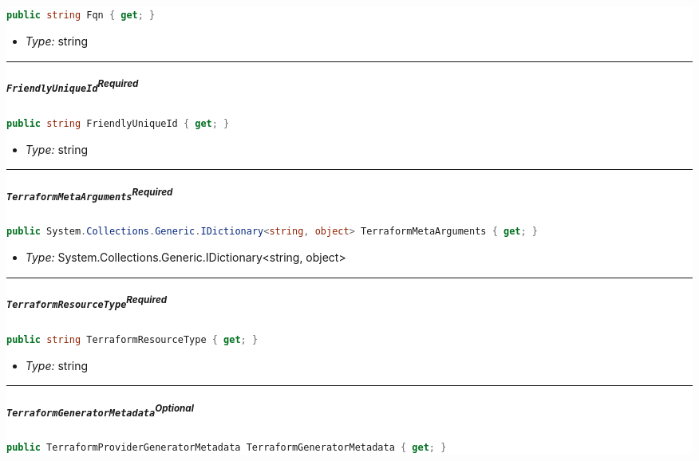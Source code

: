 ```csharp
public string Fqn { get; }
```

- *Type:* string

---

##### `FriendlyUniqueId`<sup>Required</sup> <a name="FriendlyUniqueId" id="rhizo-co-terraform-provider-oci.dataOciServiceMeshVirtualServiceRouteTables.DataOciServiceMeshVirtualServiceRouteTables.property.friendlyUniqueId"></a>

```csharp
public string FriendlyUniqueId { get; }
```

- *Type:* string

---

##### `TerraformMetaArguments`<sup>Required</sup> <a name="TerraformMetaArguments" id="rhizo-co-terraform-provider-oci.dataOciServiceMeshVirtualServiceRouteTables.DataOciServiceMeshVirtualServiceRouteTables.property.terraformMetaArguments"></a>

```csharp
public System.Collections.Generic.IDictionary<string, object> TerraformMetaArguments { get; }
```

- *Type:* System.Collections.Generic.IDictionary<string, object>

---

##### `TerraformResourceType`<sup>Required</sup> <a name="TerraformResourceType" id="rhizo-co-terraform-provider-oci.dataOciServiceMeshVirtualServiceRouteTables.DataOciServiceMeshVirtualServiceRouteTables.property.terraformResourceType"></a>

```csharp
public string TerraformResourceType { get; }
```

- *Type:* string

---

##### `TerraformGeneratorMetadata`<sup>Optional</sup> <a name="TerraformGeneratorMetadata" id="rhizo-co-terraform-provider-oci.dataOciServiceMeshVirtualServiceRouteTables.DataOciServiceMeshVirtualServiceRouteTables.property.terraformGeneratorMetadata"></a>

```csharp
public TerraformProviderGeneratorMetadata TerraformGeneratorMetadata { get; }
```
